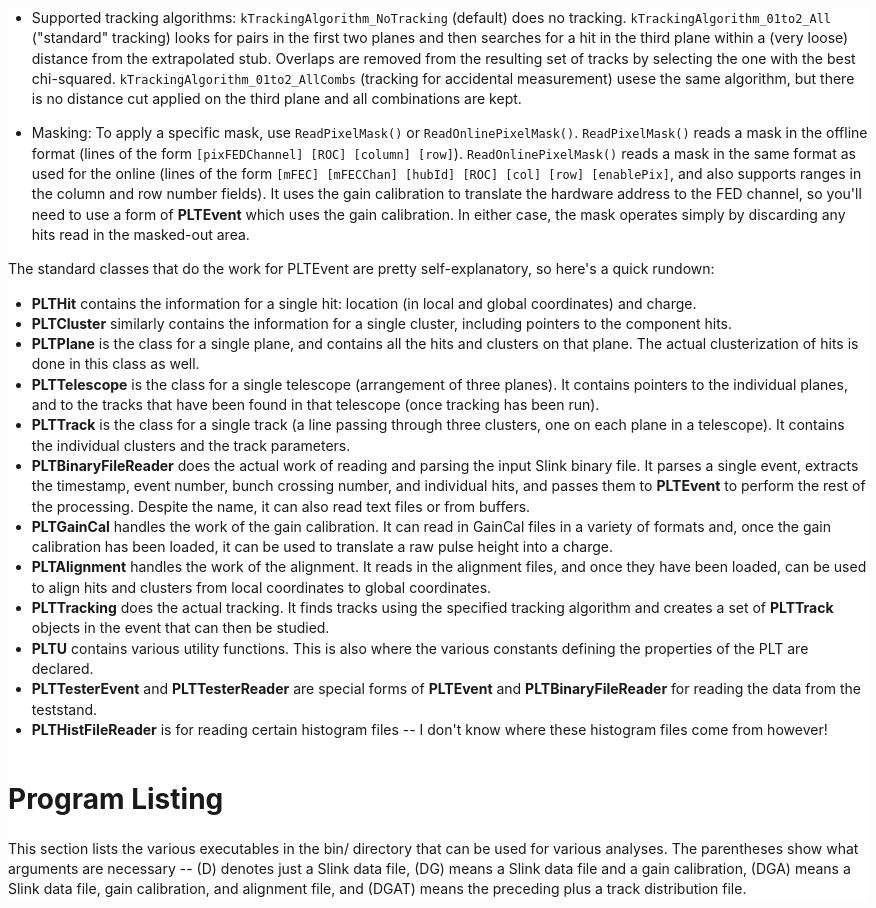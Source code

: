 * Supported tracking algorithms: `kTrackingAlgorithm_NoTracking` (default) does no tracking. `kTrackingAlgorithm_01to2_All` ("standard" tracking) looks for pairs in the first two planes and then searches for a hit in the third plane within a (very loose) distance from the extrapolated stub. Overlaps are removed from the resulting set of tracks by selecting the one with the best chi-squared. `kTrackingAlgorithm_01to2_AllCombs` (tracking for accidental measurement) usese the same algorithm, but there is no distance cut applied on the third plane and all combinations are kept.

* Masking: To apply a specific mask, use `ReadPixelMask()` or `ReadOnlinePixelMask()`. `ReadPixelMask()` reads a mask in the offline format (lines of the form `[pixFEDChannel] [ROC] [column] [row]`). `ReadOnlinePixelMask()` reads a mask in the same format as used for the online (lines of the form `[mFEC] [mFECChan] [hubId] [ROC] [col] [row] [enablePix]`, and also supports ranges in the column and row number fields). It uses the gain calibration to translate the hardware address to the FED channel, so you'll need to use a form of **PLTEvent** which uses the gain calibration. In either case, the mask operates simply by discarding any hits read in the masked-out area.

The standard classes that do the work for PLTEvent are pretty self-explanatory, so here's a quick rundown:
* **PLTHit** contains the information for a single hit: location (in local and global coordinates) and charge.
* **PLTCluster** similarly contains the information for a single cluster, including pointers to the component hits.
* **PLTPlane** is the class for a single plane, and contains all the hits and clusters on that plane. The actual clusterization of hits is done in this class as well.
* **PLTTelescope** is the class for a single telescope (arrangement of three planes). It contains pointers to the individual planes, and to the tracks that have been found in that telescope (once tracking has been run).
* **PLTTrack** is the class for a single track (a line passing through three clusters, one on each plane in a telescope). It contains the individual clusters and the track parameters.
* **PLTBinaryFileReader** does the actual work of reading and parsing the input Slink binary file. It parses a single event, extracts the timestamp, event number, bunch crossing number, and individual hits, and passes them to **PLTEvent** to perform the rest of the processing. Despite the name, it can also read text files or from buffers.
* **PLTGainCal** handles the work of the gain calibration. It can read in GainCal files in a variety of formats and, once the gain calibration has been loaded, it can be used to translate a raw pulse height into a charge.
* **PLTAlignment** handles the work of the alignment. It reads in the alignment files, and once they have been loaded, can be used to align hits and clusters from local coordinates to global coordinates.
* **PLTTracking** does the actual tracking. It finds tracks using the specified tracking algorithm and creates a set of **PLTTrack** objects in the event that can then be studied.
* **PLTU** contains various utility functions. This is also where the various constants defining the properties of the PLT are declared.
* **PLTTesterEvent** and **PLTTesterReader** are special forms of **PLTEvent** and **PLTBinaryFileReader** for reading the data from the teststand.
* **PLTHistFileReader** is for reading certain histogram files -- I don't know where these histogram files come from however!

# Program Listing

This section lists the various executables in the bin/ directory that can be used for various analyses. The parentheses show what arguments are necessary -- (D) denotes just a Slink data file, (DG) means a Slink data file and a gain calibration, (DGA) means a Slink data file, gain calibration, and alignment file, and (DGAT) means the preceding plus a track distribution file.
